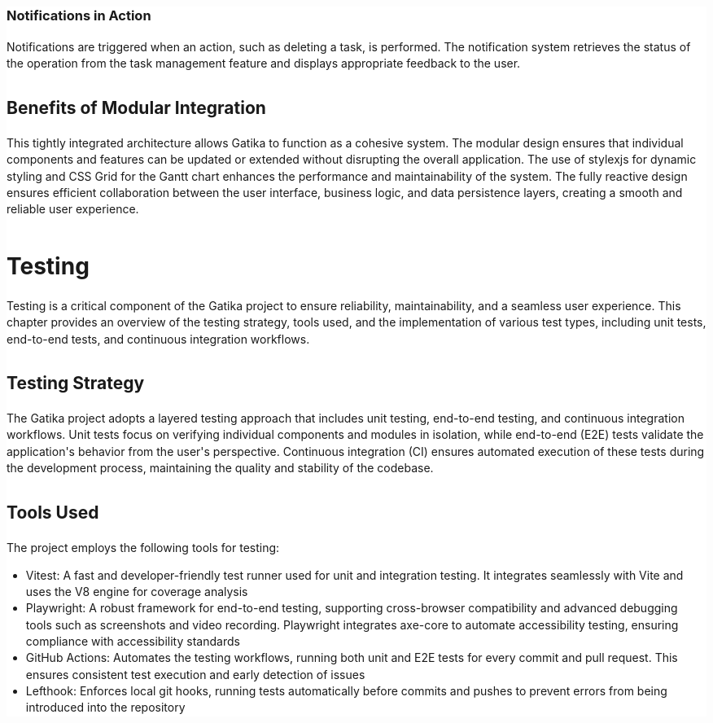 ### Notifications in Action

Notifications are triggered when an action, such as deleting a task, is
performed. The notification system retrieves the status of the operation from
the task management feature and displays appropriate feedback to the user.

## Benefits of Modular Integration

This tightly integrated architecture allows Gatika to function as a cohesive
system. The modular design ensures that individual components and features can
be updated or extended without disrupting the overall application. The use of
stylexjs for dynamic styling and CSS Grid for the Gantt chart enhances the
performance and maintainability of the system. The fully reactive design ensures
efficient collaboration between the user interface, business logic, and data
persistence layers, creating a smooth and reliable user experience.

# Testing

Testing is a critical component of the Gatika project to ensure reliability,
maintainability, and a seamless user experience. This chapter provides an
overview of the testing strategy, tools used, and the implementation of various
test types, including unit tests, end-to-end tests, and continuous integration
workflows.

## Testing Strategy

The Gatika project adopts a layered testing approach that includes unit testing,
end-to-end testing, and continuous integration workflows. Unit tests focus on
verifying individual components and modules in isolation, while end-to-end (E2E)
tests validate the application's behavior from the user's perspective.
Continuous integration (CI) ensures automated execution of these tests during
the development process, maintaining the quality and stability of the codebase.

## Tools Used

The project employs the following tools for testing:

- Vitest: A fast and developer-friendly test runner used for unit and
  integration testing. It integrates seamlessly with Vite and uses the V8 engine
  for coverage analysis
- Playwright: A robust framework for end-to-end testing, supporting
  cross-browser compatibility and advanced debugging tools such as screenshots
  and video recording. Playwright integrates axe-core to automate accessibility
  testing, ensuring compliance with accessibility standards
- GitHub Actions: Automates the testing workflows, running both unit and E2E
  tests for every commit and pull request. This ensures consistent test
  execution and early detection of issues
- Lefthook: Enforces local git hooks, running tests automatically before commits
  and pushes to prevent errors from being introduced into the repository
